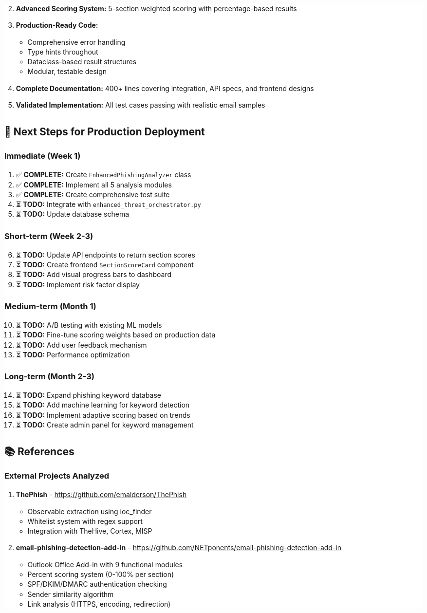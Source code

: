 2. **Advanced Scoring System:** 5-section weighted scoring with percentage-based results

3. **Production-Ready Code:** 
   - Comprehensive error handling
   - Type hints throughout
   - Dataclass-based result structures
   - Modular, testable design

4. **Complete Documentation:** 400+ lines covering integration, API specs, and frontend designs

5. **Validated Implementation:** All test cases passing with realistic email samples

## 🚀 Next Steps for Production Deployment

### Immediate (Week 1)
1. ✅ **COMPLETE:** Create `EnhancedPhishingAnalyzer` class
2. ✅ **COMPLETE:** Implement all 5 analysis modules
3. ✅ **COMPLETE:** Create comprehensive test suite
4. ⏳ **TODO:** Integrate with `enhanced_threat_orchestrator.py`
5. ⏳ **TODO:** Update database schema

### Short-term (Week 2-3)
6. ⏳ **TODO:** Update API endpoints to return section scores
7. ⏳ **TODO:** Create frontend `SectionScoreCard` component
8. ⏳ **TODO:** Add visual progress bars to dashboard
9. ⏳ **TODO:** Implement risk factor display

### Medium-term (Month 1)
10. ⏳ **TODO:** A/B testing with existing ML models
11. ⏳ **TODO:** Fine-tune scoring weights based on production data
12. ⏳ **TODO:** Add user feedback mechanism
13. ⏳ **TODO:** Performance optimization

### Long-term (Month 2-3)
14. ⏳ **TODO:** Expand phishing keyword database
15. ⏳ **TODO:** Add machine learning for keyword detection
16. ⏳ **TODO:** Implement adaptive scoring based on trends
17. ⏳ **TODO:** Create admin panel for keyword management

## 📚 References

### External Projects Analyzed
1. **ThePhish** - https://github.com/emalderson/ThePhish
   - Observable extraction using ioc_finder
   - Whitelist system with regex support
   - Integration with TheHive, Cortex, MISP

2. **email-phishing-detection-add-in** - https://github.com/NETponents/email-phishing-detection-add-in
   - Outlook Office Add-in with 9 functional modules
   - Percent scoring system (0-100% per section)
   - SPF/DKIM/DMARC authentication checking
   - Sender similarity algorithm
   - Link analysis (HTTPS, encoding, redirection)
